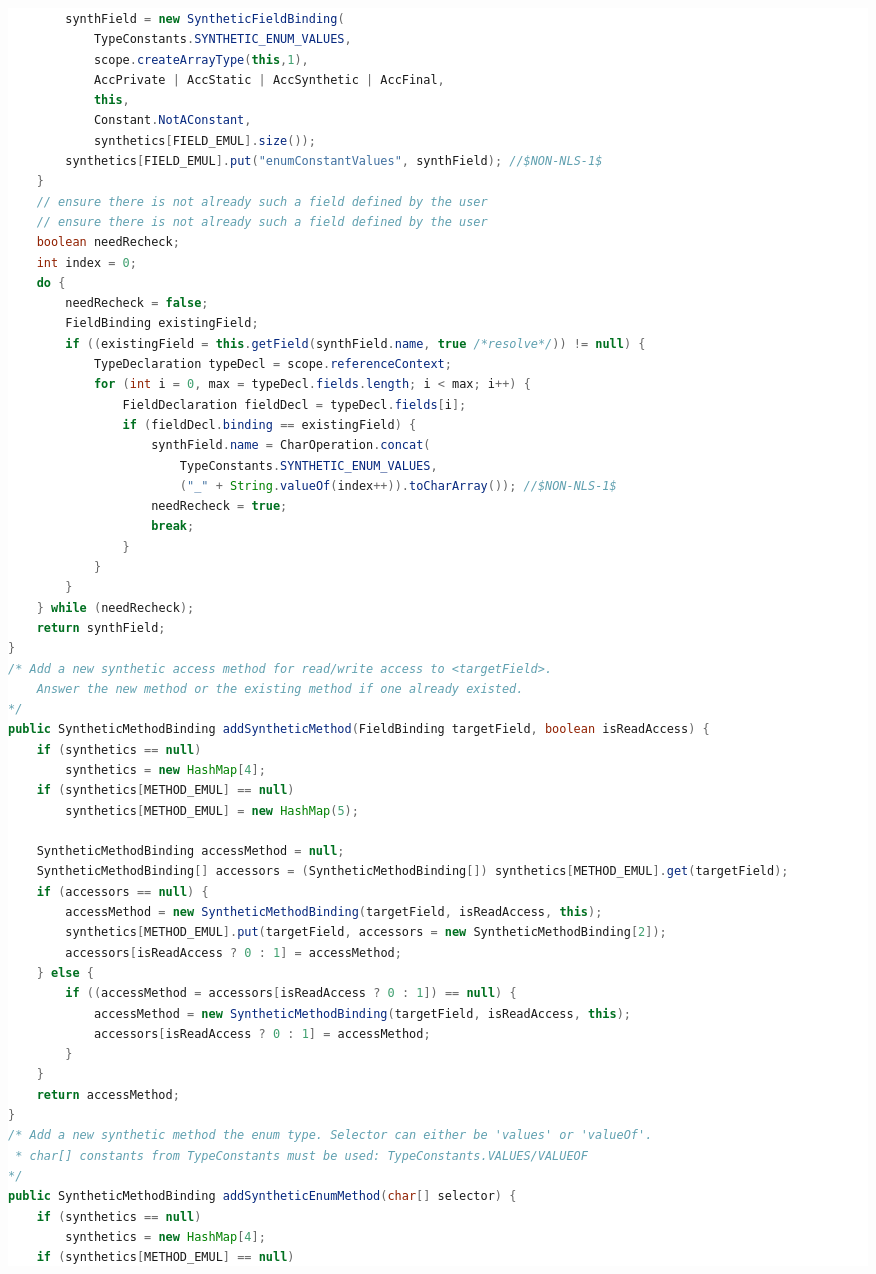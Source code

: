 ```java
		synthField = new SyntheticFieldBinding(
			TypeConstants.SYNTHETIC_ENUM_VALUES,
			scope.createArrayType(this,1),
			AccPrivate | AccStatic | AccSynthetic | AccFinal,
			this,
			Constant.NotAConstant,
			synthetics[FIELD_EMUL].size());
		synthetics[FIELD_EMUL].put("enumConstantValues", synthField); //$NON-NLS-1$
	}
	// ensure there is not already such a field defined by the user
	// ensure there is not already such a field defined by the user
	boolean needRecheck;
	int index = 0;
	do {
		needRecheck = false;
		FieldBinding existingField;
		if ((existingField = this.getField(synthField.name, true /*resolve*/)) != null) {
			TypeDeclaration typeDecl = scope.referenceContext;
			for (int i = 0, max = typeDecl.fields.length; i < max; i++) {
				FieldDeclaration fieldDecl = typeDecl.fields[i];
				if (fieldDecl.binding == existingField) {
					synthField.name = CharOperation.concat(
						TypeConstants.SYNTHETIC_ENUM_VALUES,
						("_" + String.valueOf(index++)).toCharArray()); //$NON-NLS-1$
					needRecheck = true;
					break;
				}
			}
		}
	} while (needRecheck);
	return synthField;
}
/* Add a new synthetic access method for read/write access to <targetField>.
	Answer the new method or the existing method if one already existed.
*/
public SyntheticMethodBinding addSyntheticMethod(FieldBinding targetField, boolean isReadAccess) {
	if (synthetics == null)
		synthetics = new HashMap[4];
	if (synthetics[METHOD_EMUL] == null)
		synthetics[METHOD_EMUL] = new HashMap(5);

	SyntheticMethodBinding accessMethod = null;
	SyntheticMethodBinding[] accessors = (SyntheticMethodBinding[]) synthetics[METHOD_EMUL].get(targetField);
	if (accessors == null) {
		accessMethod = new SyntheticMethodBinding(targetField, isReadAccess, this);
		synthetics[METHOD_EMUL].put(targetField, accessors = new SyntheticMethodBinding[2]);
		accessors[isReadAccess ? 0 : 1] = accessMethod;		
	} else {
		if ((accessMethod = accessors[isReadAccess ? 0 : 1]) == null) {
			accessMethod = new SyntheticMethodBinding(targetField, isReadAccess, this);
			accessors[isReadAccess ? 0 : 1] = accessMethod;
		}
	}
	return accessMethod;
}
/* Add a new synthetic method the enum type. Selector can either be 'values' or 'valueOf'.
 * char[] constants from TypeConstants must be used: TypeConstants.VALUES/VALUEOF
*/
public SyntheticMethodBinding addSyntheticEnumMethod(char[] selector) {
	if (synthetics == null)
		synthetics = new HashMap[4];
	if (synthetics[METHOD_EMUL] == null)
```